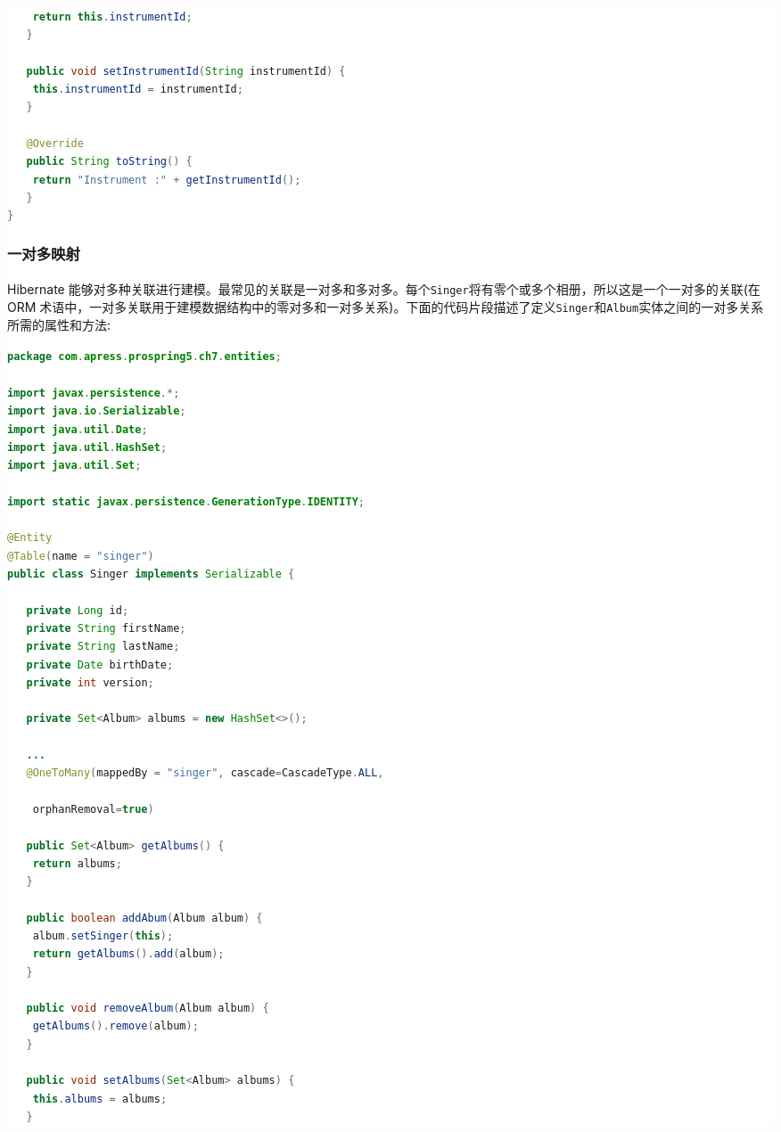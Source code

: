 ```java
    return this.instrumentId;
   }

   public void setInstrumentId(String instrumentId) {
    this.instrumentId = instrumentId;
   }

   @Override
   public String toString() {
    return "Instrument :" + getInstrumentId();
   }
}

```

### 一对多映射

Hibernate 能够对多种关联进行建模。最常见的关联是一对多和多对多。每个`Singer`将有零个或多个相册，所以这是一个一对多的关联(在 ORM 术语中，一对多关联用于建模数据结构中的零对多和一对多关系)。下面的代码片段描述了定义`Singer`和`Album`实体之间的一对多关系所需的属性和方法:

```java
package com.apress.prospring5.ch7.entities;

import javax.persistence.*;
import java.io.Serializable;
import java.util.Date;
import java.util.HashSet;
import java.util.Set;

import static javax.persistence.GenerationType.IDENTITY;

@Entity
@Table(name = "singer")
public class Singer implements Serializable {

   private Long id;
   private String firstName;
   private String lastName;
   private Date birthDate;
   private int version;

   private Set<Album> albums = new HashSet<>();

   ...
   @OneToMany(mappedBy = "singer", cascade=CascadeType.ALL,

    orphanRemoval=true)

   public Set<Album> getAlbums() {
    return albums;
   }

   public boolean addAbum(Album album) {
    album.setSinger(this);
    return getAlbums().add(album);
   }

   public void removeAlbum(Album album) {
    getAlbums().remove(album);
   }

   public void setAlbums(Set<Album> albums) {
    this.albums = albums;
   }
```